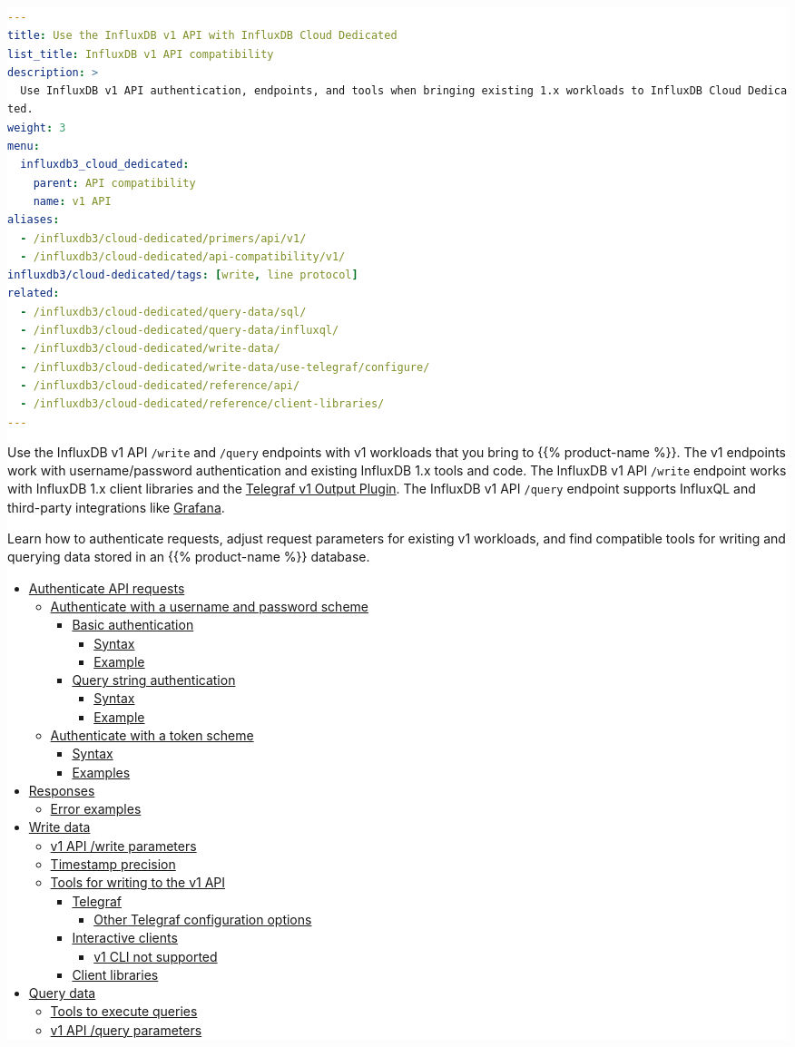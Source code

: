 ```yaml
---
title: Use the InfluxDB v1 API with InfluxDB Cloud Dedicated
list_title: InfluxDB v1 API compatibility
description: >
  Use InfluxDB v1 API authentication, endpoints, and tools when bringing existing 1.x workloads to InfluxDB Cloud Dedicated.
weight: 3
menu:
  influxdb3_cloud_dedicated:
    parent: API compatibility
    name: v1 API
aliases:
  - /influxdb3/cloud-dedicated/primers/api/v1/
  - /influxdb3/cloud-dedicated/api-compatibility/v1/
influxdb3/cloud-dedicated/tags: [write, line protocol]
related:
  - /influxdb3/cloud-dedicated/query-data/sql/
  - /influxdb3/cloud-dedicated/query-data/influxql/
  - /influxdb3/cloud-dedicated/write-data/
  - /influxdb3/cloud-dedicated/write-data/use-telegraf/configure/
  - /influxdb3/cloud-dedicated/reference/api/
  - /influxdb3/cloud-dedicated/reference/client-libraries/
---
```


Use the InfluxDB v1 API `/write` and `/query` endpoints with v1 workloads that you bring to {{% product-name %}}.
The v1 endpoints work with username/password authentication and existing InfluxDB 1.x tools and code.
The InfluxDB v1 API `/write` endpoint works with InfluxDB 1.x client libraries and the [Telegraf v1 Output Plugin](/telegraf/v1/plugins/#output-influxdb).
The InfluxDB v1 API `/query` endpoint supports InfluxQL and third-party integrations like [Grafana](https://grafana.com).

Learn how to authenticate requests, adjust request parameters for existing v1 workloads, and find compatible tools for writing and querying data stored in an {{% product-name %}} database.



- [Authenticate API requests](#authenticate-api-requests)
  - [Authenticate with a username and password scheme](#authenticate-with-a-username-and-password-scheme)
    - [Basic authentication](#basic-authentication)
      - [Syntax](#syntax)
      - [Example](#example)
    - [Query string authentication](#query-string-authentication)
      - [Syntax](#syntax)
      - [Example](#example)
  - [Authenticate with a token scheme](#authenticate-with-a-token-scheme)
    - [Syntax](#syntax)
    - [Examples](#examples)
- [Responses](#responses)
  - [Error examples](#error-examples)
- [Write data](#write-data)
    - [v1 API /write parameters](#v1-api-write-parameters)
    - [Timestamp precision](#timestamp-precision)
  - [Tools for writing to the v1 API](#tools-for-writing-to-the-v1-api)
    - [Telegraf](#telegraf)
      - [Other Telegraf configuration options](#other-telegraf-configuration-options)
    - [Interactive clients](#interactive-clients)
      - [v1 CLI not supported](#v1-cli-not-supported)
    - [Client libraries](#client-libraries)
- [Query data](#query-data)
    - [Tools to execute queries](#tools-to-execute-queries)
  - [v1 API /query parameters](#v1-api-query-parameters)